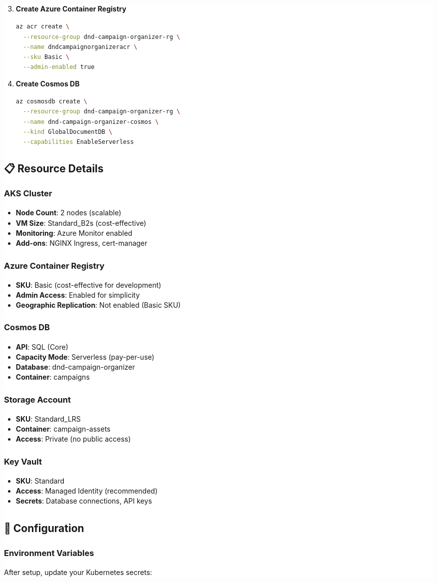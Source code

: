 3. **Create Azure Container Registry**
   ```bash
   az acr create \
     --resource-group dnd-campaign-organizer-rg \
     --name dndcampaignorganizeracr \
     --sku Basic \
     --admin-enabled true
   ```

4. **Create Cosmos DB**
   ```bash
   az cosmosdb create \
     --resource-group dnd-campaign-organizer-rg \
     --name dnd-campaign-organizer-cosmos \
     --kind GlobalDocumentDB \
     --capabilities EnableServerless
   ```

## 📋 **Resource Details**

### **AKS Cluster**
- **Node Count**: 2 nodes (scalable)
- **VM Size**: Standard_B2s (cost-effective)
- **Monitoring**: Azure Monitor enabled
- **Add-ons**: NGINX Ingress, cert-manager

### **Azure Container Registry**
- **SKU**: Basic (cost-effective for development)
- **Admin Access**: Enabled for simplicity
- **Geographic Replication**: Not enabled (Basic SKU)

### **Cosmos DB**
- **API**: SQL (Core)
- **Capacity Mode**: Serverless (pay-per-use)
- **Database**: dnd-campaign-organizer
- **Container**: campaigns

### **Storage Account**
- **SKU**: Standard_LRS
- **Container**: campaign-assets
- **Access**: Private (no public access)

### **Key Vault**
- **SKU**: Standard
- **Access**: Managed Identity (recommended)
- **Secrets**: Database connections, API keys

## 🔧 **Configuration**

### **Environment Variables**
After setup, update your Kubernetes secrets:
